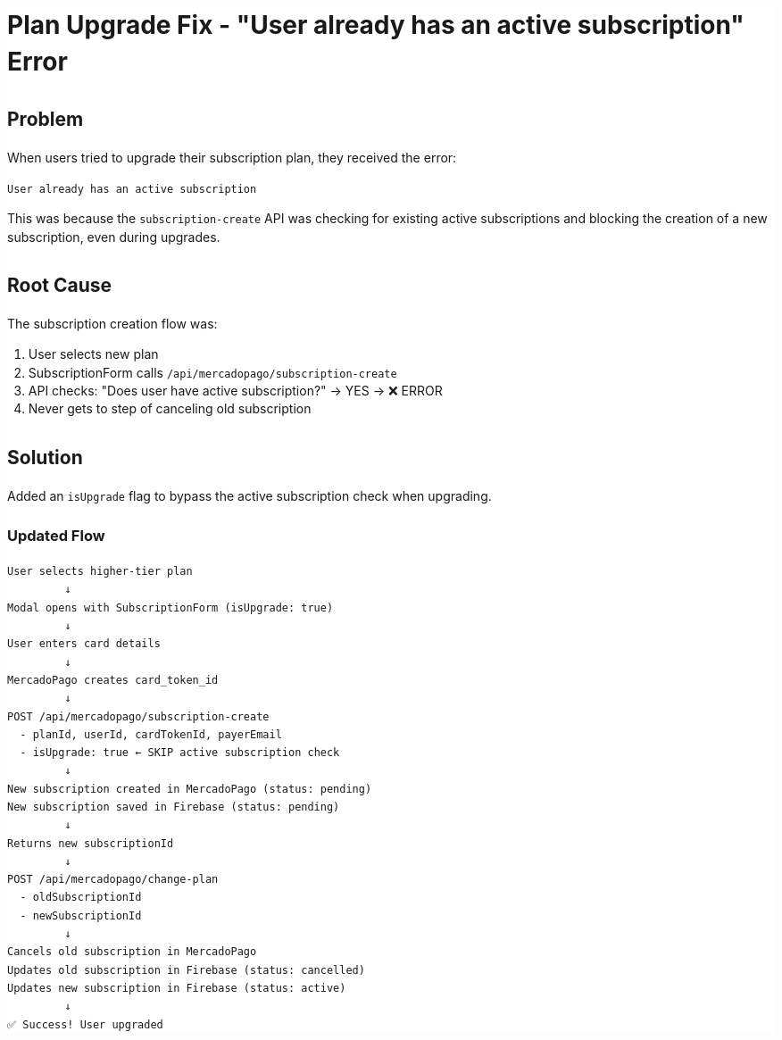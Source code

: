 # Plan Upgrade Fix - "User already has an active subscription" Error

## Problem
When users tried to upgrade their subscription plan, they received the error:
```
User already has an active subscription
```

This was because the `subscription-create` API was checking for existing active subscriptions and blocking the creation of a new subscription, even during upgrades.

## Root Cause
The subscription creation flow was:
1. User selects new plan
2. SubscriptionForm calls `/api/mercadopago/subscription-create`
3. API checks: "Does user have active subscription?" → YES → ❌ ERROR
4. Never gets to step of canceling old subscription

## Solution
Added an `isUpgrade` flag to bypass the active subscription check when upgrading.

### Updated Flow
```
User selects higher-tier plan
         ↓
Modal opens with SubscriptionForm (isUpgrade: true)
         ↓
User enters card details
         ↓
MercadoPago creates card_token_id
         ↓
POST /api/mercadopago/subscription-create
  - planId, userId, cardTokenId, payerEmail
  - isUpgrade: true ← SKIP active subscription check
         ↓
New subscription created in MercadoPago (status: pending)
New subscription saved in Firebase (status: pending)
         ↓
Returns new subscriptionId
         ↓
POST /api/mercadopago/change-plan
  - oldSubscriptionId
  - newSubscriptionId
         ↓
Cancels old subscription in MercadoPago
Updates old subscription in Firebase (status: cancelled)
Updates new subscription in Firebase (status: active)
         ↓
✅ Success! User upgraded
```
